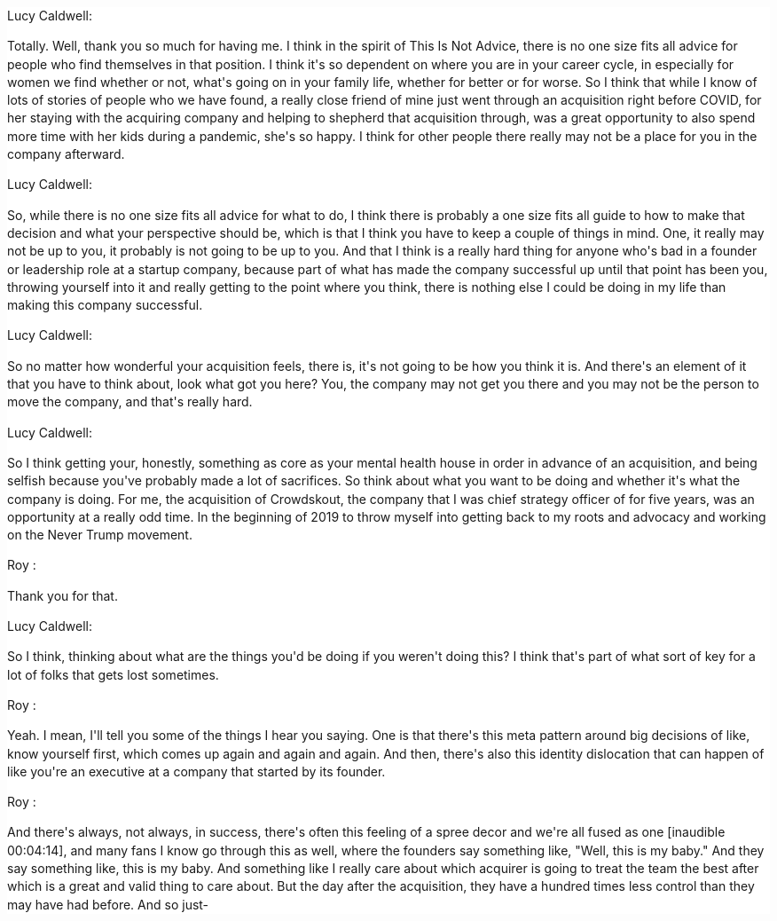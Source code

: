 Lucy Caldwell:

Totally. Well, thank you so much for having me. I think in the spirit of This Is Not Advice, there is no one size fits all advice for people who find themselves in that position. I think it's so dependent on where you are in your career cycle, in especially for women we find whether or not, what's going on in your family life, whether for better or for worse. So I think that while I know of lots of stories of people who we have found, a really close friend of mine just went through an acquisition right before COVID, for her staying with the acquiring company and helping to shepherd that acquisition through, was a great opportunity to also spend more time with her kids during a pandemic, she's so happy. I think for other people there really may not be a place for you in the company afterward.

Lucy Caldwell:

So, while there is no one size fits all advice for what to do, I think there is probably a one size fits all guide to how to make that decision and what your perspective should be, which is that I think you have to keep a couple of things in mind. One, it really may not be up to you, it probably is not going to be up to you. And that I think is a really hard thing for anyone who's bad in a founder or leadership role at a startup company, because part of what has made the company successful up until that point has been you, throwing yourself into it and really getting to the point where you think, there is nothing else I could be doing in my life than making this company successful.

Lucy Caldwell:

So no matter how wonderful your acquisition feels, there is, it's not going to be how you think it is. And there's an element of it that you have to think about, look what got you here? You, the company may not get you there and you may not be the person to move the company, and that's really hard.

Lucy Caldwell:

So I think getting your, honestly, something as core as your mental health house in order in advance of an acquisition, and being selfish because you've probably made a lot of sacrifices. So think about what you want to be doing and whether it's what the company is doing. For me, the acquisition of Crowdskout, the company that I was chief strategy officer of for five years, was an opportunity at a really odd time. In the beginning of 2019 to throw myself into getting back to my roots and advocacy and working on the Never Trump movement.

Roy :

Thank you for that.

Lucy Caldwell:

So I think, thinking about what are the things you'd be doing if you weren't doing this? I think that's part of what sort of key for a lot of folks that gets lost sometimes.

Roy :

Yeah. I mean, I'll tell you some of the things I hear you saying. One is that there's this meta pattern around big decisions of like, know yourself first, which comes up again and again and again. And then, there's also this identity dislocation that can happen of like you're an executive at a company that started by its founder.

Roy :

And there's always, not always, in success, there's often this feeling of a spree decor and we're all fused as one \[inaudible 00:04:14\], and many fans I know go through this as well, where the founders say something like, "Well, this is my baby." And they say something like, this is my baby. And something like I really care about which acquirer is going to treat the team the best after which is a great and valid thing to care about. But the day after the acquisition, they have a hundred times less control than they may have had before. And so just-
